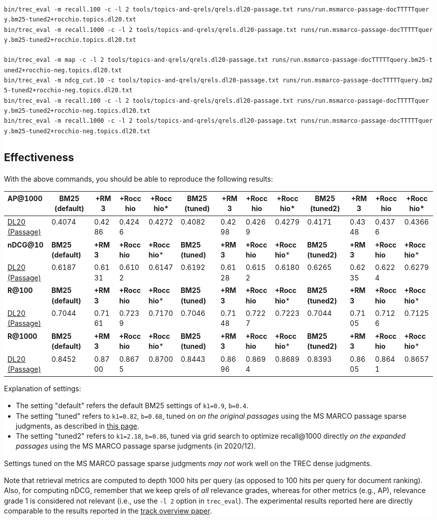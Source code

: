 ```
bin/trec_eval -m recall.100 -c -l 2 tools/topics-and-qrels/qrels.dl20-passage.txt runs/run.msmarco-passage-docTTTTTquery.bm25-tuned2+rocchio.topics.dl20.txt
bin/trec_eval -m recall.1000 -c -l 2 tools/topics-and-qrels/qrels.dl20-passage.txt runs/run.msmarco-passage-docTTTTTquery.bm25-tuned2+rocchio.topics.dl20.txt

bin/trec_eval -m map -c -l 2 tools/topics-and-qrels/qrels.dl20-passage.txt runs/run.msmarco-passage-docTTTTTquery.bm25-tuned2+rocchio-neg.topics.dl20.txt
bin/trec_eval -m ndcg_cut.10 -c tools/topics-and-qrels/qrels.dl20-passage.txt runs/run.msmarco-passage-docTTTTTquery.bm25-tuned2+rocchio-neg.topics.dl20.txt
bin/trec_eval -m recall.100 -c -l 2 tools/topics-and-qrels/qrels.dl20-passage.txt runs/run.msmarco-passage-docTTTTTquery.bm25-tuned2+rocchio-neg.topics.dl20.txt
bin/trec_eval -m recall.1000 -c -l 2 tools/topics-and-qrels/qrels.dl20-passage.txt runs/run.msmarco-passage-docTTTTTquery.bm25-tuned2+rocchio-neg.topics.dl20.txt
```

## Effectiveness

With the above commands, you should be able to reproduce the following results:

| **AP@1000**                                                                                                  | **BM25 (default)**| **+RM3**  | **+Rocchio**| **+Rocchio***| **BM25 (tuned)**| **+RM3**  | **+Rocchio**| **+Rocchio***| **BM25 (tuned2)**| **+RM3**  | **+Rocchio**| **+Rocchio***|
|:-------------------------------------------------------------------------------------------------------------|-----------|-----------|-----------|-----------|-----------|-----------|-----------|-----------|-----------|-----------|-----------|-----------|
| [DL20 (Passage)](https://trec.nist.gov/data/deep2020.html)                                                   | 0.4074    | 0.4286    | 0.4246    | 0.4272    | 0.4082    | 0.4298    | 0.4269    | 0.4279    | 0.4171    | 0.4348    | 0.4376    | 0.4366    |
| **nDCG@10**                                                                                                  | **BM25 (default)**| **+RM3**  | **+Rocchio**| **+Rocchio***| **BM25 (tuned)**| **+RM3**  | **+Rocchio**| **+Rocchio***| **BM25 (tuned2)**| **+RM3**  | **+Rocchio**| **+Rocchio***|
| [DL20 (Passage)](https://trec.nist.gov/data/deep2020.html)                                                   | 0.6187    | 0.6131    | 0.6102    | 0.6147    | 0.6192    | 0.6128    | 0.6152    | 0.6180    | 0.6265    | 0.6235    | 0.6224    | 0.6279    |
| **R@100**                                                                                                    | **BM25 (default)**| **+RM3**  | **+Rocchio**| **+Rocchio***| **BM25 (tuned)**| **+RM3**  | **+Rocchio**| **+Rocchio***| **BM25 (tuned2)**| **+RM3**  | **+Rocchio**| **+Rocchio***|
| [DL20 (Passage)](https://trec.nist.gov/data/deep2020.html)                                                   | 0.7044    | 0.7161    | 0.7239    | 0.7170    | 0.7046    | 0.7148    | 0.7227    | 0.7223    | 0.7044    | 0.7105    | 0.7126    | 0.7125    |
| **R@1000**                                                                                                   | **BM25 (default)**| **+RM3**  | **+Rocchio**| **+Rocchio***| **BM25 (tuned)**| **+RM3**  | **+Rocchio**| **+Rocchio***| **BM25 (tuned2)**| **+RM3**  | **+Rocchio**| **+Rocchio***|
| [DL20 (Passage)](https://trec.nist.gov/data/deep2020.html)                                                   | 0.8452    | 0.8700    | 0.8675    | 0.8700    | 0.8443    | 0.8696    | 0.8694    | 0.8689    | 0.8393    | 0.8605    | 0.8641    | 0.8657    |

Explanation of settings:

+ The setting "default" refers the default BM25 settings of `k1=0.9`, `b=0.4`.
+ The setting "tuned" refers to `k1=0.82`, `b=0.68`, tuned on _on the original passages_ using the MS MARCO passage sparse judgments, as described in [this page](../../docs/experiments-msmarco-passage.md).
+ The setting "tuned2" refers to `k1=2.18`, `b=0.86`, tuned via grid search to optimize recall@1000 directly _on the expanded passages_ using the MS MARCO passage sparse judgments (in 2020/12).

Settings tuned on the MS MARCO passage sparse judgments _may not_ work well on the TREC dense judgments.

Note that retrieval metrics are computed to depth 1000 hits per query (as opposed to 100 hits per query for document ranking).
Also, for computing nDCG, remember that we keep qrels of _all_ relevance grades, whereas for other metrics (e.g., AP), relevance grade 1 is considered not relevant (i.e., use the `-l 2` option in `trec_eval`).
The experimental results reported here are directly comparable to the results reported in the [track overview paper](https://arxiv.org/abs/2102.07662).
